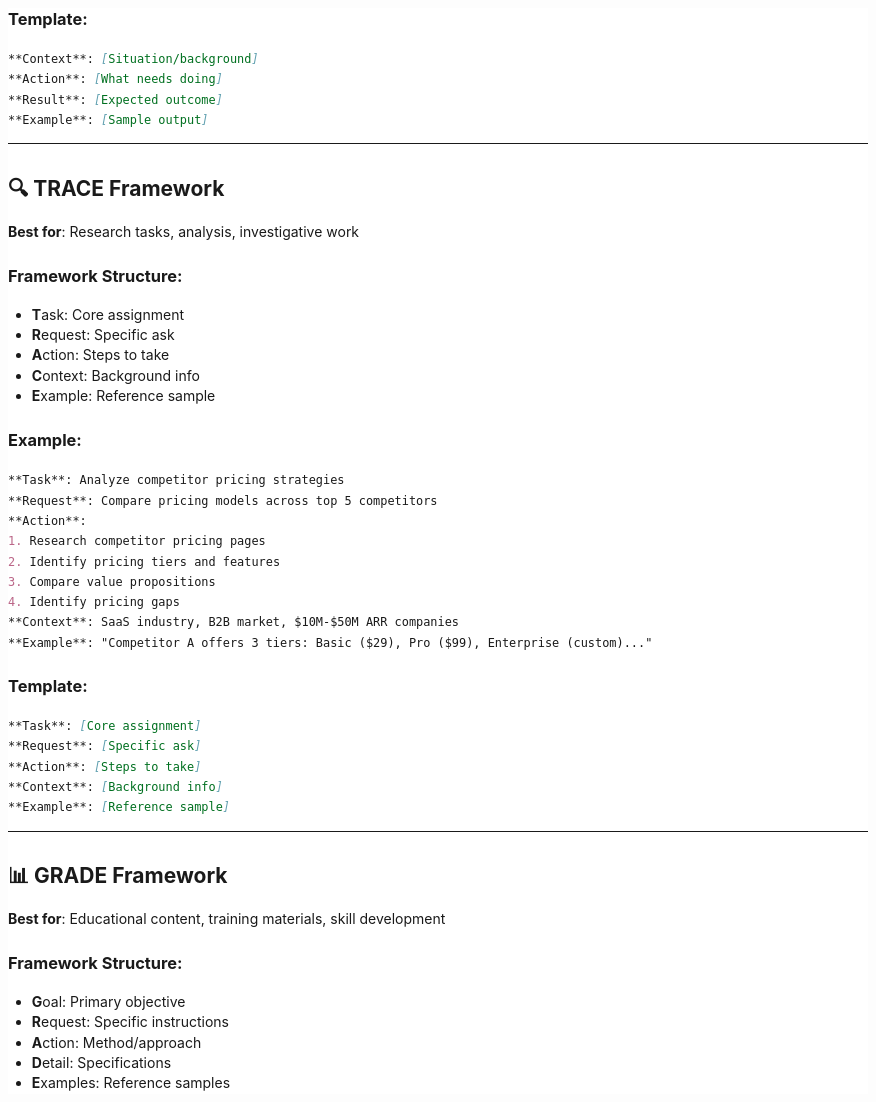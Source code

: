 ### **Template:**
```markdown
**Context**: [Situation/background]
**Action**: [What needs doing]
**Result**: [Expected outcome]
**Example**: [Sample output]
```

---

## 🔍 TRACE Framework

**Best for**: Research tasks, analysis, investigative work

### **Framework Structure:**
- **T**ask: Core assignment
- **R**equest: Specific ask
- **A**ction: Steps to take
- **C**ontext: Background info
- **E**xample: Reference sample

### **Example:**
```markdown
**Task**: Analyze competitor pricing strategies
**Request**: Compare pricing models across top 5 competitors
**Action**:
1. Research competitor pricing pages
2. Identify pricing tiers and features
3. Compare value propositions
4. Identify pricing gaps
**Context**: SaaS industry, B2B market, $10M-$50M ARR companies
**Example**: "Competitor A offers 3 tiers: Basic ($29), Pro ($99), Enterprise (custom)..."
```

### **Template:**
```markdown
**Task**: [Core assignment]
**Request**: [Specific ask]
**Action**: [Steps to take]
**Context**: [Background info]
**Example**: [Reference sample]
```

---

## 📊 GRADE Framework

**Best for**: Educational content, training materials, skill development

### **Framework Structure:**
- **G**oal: Primary objective
- **R**equest: Specific instructions
- **A**ction: Method/approach
- **D**etail: Specifications
- **E**xamples: Reference samples

